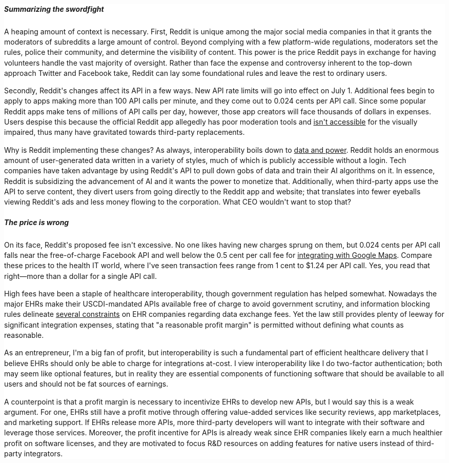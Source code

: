 ##### Summarizing the swordfight

A heaping amount of context is necessary. First, Reddit is unique among the major social media companies in that it grants the moderators of subreddits a large amount of control. Beyond complying with a few platform-wide regulations, moderators set the rules, police their community, and determine the visibility of content. This power is the price Reddit pays in exchange for having volunteers handle the vast majority of oversight. Rather than face the expense and controversy inherent to the top-down approach Twitter and Facebook take, Reddit can lay some foundational rules and leave the rest to ordinary users.

Secondly, Reddit's changes affect its API in a few ways. New API rate limits will go into effect on July 1. Additional fees begin to apply to apps making more than 100 API calls per minute, and they come out to 0.024 cents per API call. Since some popular Reddit apps make tens of millions of API calls per day, however, those app creators will face thousands of dollars in expenses. Users despise this because the official Reddit app allegedly has poor moderation tools and [isn't accessible](https://www.reddit.com/r/Blind/comments/14ds81l/rblinds_meetings_with_reddit_and_the_current/) for the visually impaired, thus many have gravitated towards third-party replacements.

Why is Reddit implementing these changes? As always, interoperability boils down to [data and power](/blog/interoperability-data-power-20220607). Reddit holds an enormous amount of user-generated data written in a variety of styles, much of which is publicly accessible without a login. Tech companies have taken advantage by using Reddit's API to pull down gobs of data and train their AI algorithms on it. In essence, Reddit is subsidizing the advancement of AI and it wants the power to monetize that. Additionally, when third-party apps use the API to serve content, they divert users from going directly to the Reddit app and website; that translates into fewer eyeballs viewing Reddit's ads and less money flowing to the corporation. What CEO wouldn't want to stop that?

##### The price is wrong

On its face, Reddit's proposed fee isn't excessive. No one likes having new charges sprung on them, but 0.024 cents per API call falls near the free-of-charge Facebook API and well below the 0.5 cent per call fee for [integrating with Google Maps](https://developers.google.com/maps/documentation/routes/usage-and-billing#routes-basic). Compare these prices to the health IT world, where I've seen transaction fees range from 1 cent to $1.24 per API call. Yes, you read that right—more than a dollar for a single API call.

High fees have been a staple of healthcare interoperability, though government regulation has helped somewhat. Nowadays the major EHRs make their USCDI-mandated APIs available free of charge to avoid government scrutiny, and information blocking rules delineate [several constraints](https://www.ecfr.gov/current/title-45/subtitle-A/subchapter-D/part-171/subpart-C#171.302) on EHR companies regarding data exchange fees. Yet the law still provides plenty of leeway for significant integration expenses, stating that "a reasonable profit margin" is permitted without defining what counts as reasonable.

As an entrepreneur, I'm a big fan of profit, but interoperability is such a fundamental part of efficient healthcare delivery that I believe EHRs should only be able to charge for integrations at-cost. I view interoperability like I do two-factor authentication; both may seem like optional features, but in reality they are essential components of functioning software that should be available to all users and should not be fat sources of earnings.

A counterpoint is that a profit margin is necessary to incentivize EHRs to develop new APIs, but I would say this is a weak argument. For one, EHRs still have a profit motive through offering value-added services like security reviews, app marketplaces, and marketing support. If EHRs release more APIs, more third-party developers will want to integrate with their software and leverage those services. Moreover, the profit incentive for APIs is already weak since EHR companies likely earn a much healthier profit on software licenses, and they are motivated to focus R&D resources on adding features for native users instead of third-party integrators.
